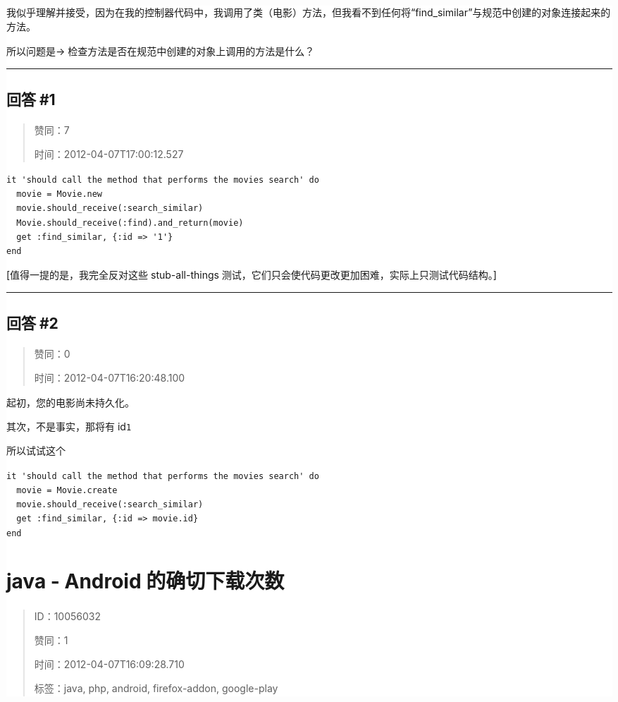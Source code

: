 我似乎理解并接受，因为在我的控制器代码中，我调用了类（电影）方法，但我看不到任何将“find_similar”与规范中创建的对象连接起来的方法。

所以问题是-> 检查方法是否在规范中创建的对象上调用的方法是什么？

* * *

## 回答 #1

> 赞同：7
> 
> 时间：2012-04-07T17:00:12.527

```
it 'should call the method that performs the movies search' do
  movie = Movie.new
  movie.should_receive(:search_similar)
  Movie.should_receive(:find).and_return(movie)
  get :find_similar, {:id => '1'}
end 
```

[值得一提的是，我完全反对这些 stub-all-things 测试，它们只会使代码更改更加困难，实际上只测试代码结构。]

* * *

## 回答 #2

> 赞同：0
> 
> 时间：2012-04-07T16:20:48.100

起初，您的电影尚未持久化。

其次，不是事实，那将有 id`1`

所以试试这个

```
it 'should call the method that performs the movies search' do
  movie = Movie.create
  movie.should_receive(:search_similar)
  get :find_similar, {:id => movie.id}
end 
```

# java - Android 的确切下载次数

> ID：10056032
> 
> 赞同：1
> 
> 时间：2012-04-07T16:09:28.710
> 
> 标签：java, php, android, firefox-addon, google-play

